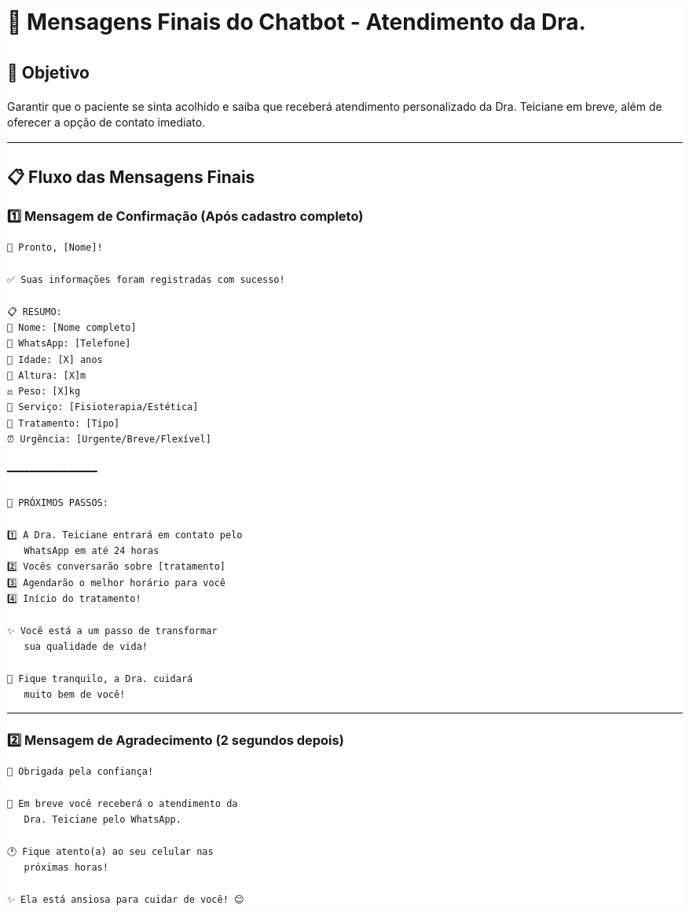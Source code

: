 # 💬 Mensagens Finais do Chatbot - Atendimento da Dra.

## 🎯 Objetivo

Garantir que o paciente se sinta acolhido e saiba que receberá atendimento personalizado da Dra. Teiciane em breve, além de oferecer a opção de contato imediato.

---

## 📋 Fluxo das Mensagens Finais

### 1️⃣ Mensagem de Confirmação (Após cadastro completo)

```
🎉 Pronto, [Nome]!

✅ Suas informações foram registradas com sucesso!

📋 RESUMO:
👤 Nome: [Nome completo]
📱 WhatsApp: [Telefone]
👶 Idade: [X] anos
📏 Altura: [X]m
⚖️ Peso: [X]kg
🏥 Serviço: [Fisioterapia/Estética]
💎 Tratamento: [Tipo]
⏰ Urgência: [Urgente/Breve/Flexível]

━━━━━━━━━━━━━━━━

🌟 PRÓXIMOS PASSOS:

1️⃣ A Dra. Teiciane entrará em contato pelo 
   WhatsApp em até 24 horas
2️⃣ Vocês conversarão sobre [tratamento]
3️⃣ Agendarão o melhor horário para você
4️⃣ Início do tratamento!

✨ Você está a um passo de transformar 
   sua qualidade de vida!

💙 Fique tranquilo, a Dra. cuidará 
   muito bem de você!
```

---

### 2️⃣ Mensagem de Agradecimento (2 segundos depois)

```
💙 Obrigada pela confiança!

📱 Em breve você receberá o atendimento da 
   Dra. Teiciane pelo WhatsApp.

🕐 Fique atento(a) ao seu celular nas 
   próximas horas!

✨ Ela está ansiosa para cuidar de você! 😊
```
